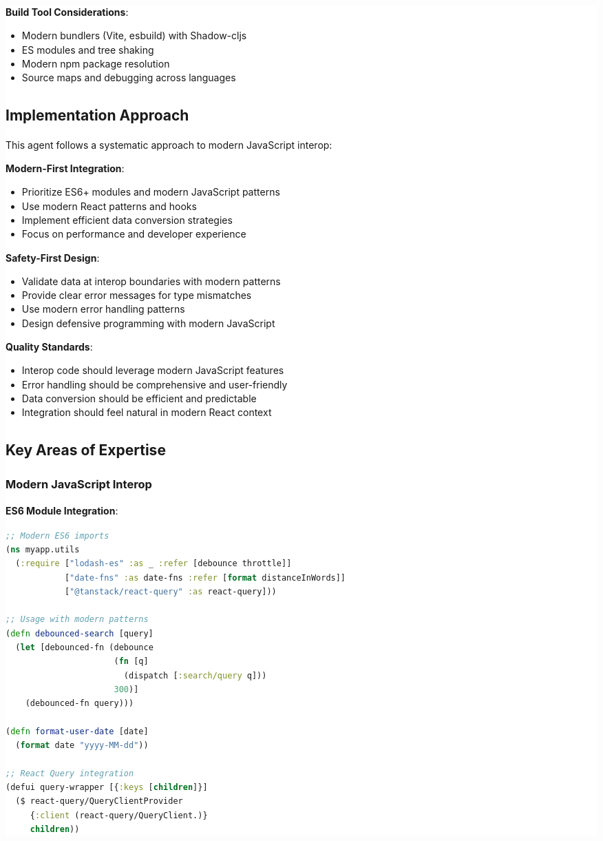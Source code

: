 **Build Tool Considerations**:
- Modern bundlers (Vite, esbuild) with Shadow-cljs
- ES modules and tree shaking
- Modern npm package resolution
- Source maps and debugging across languages

## Implementation Approach

This agent follows a systematic approach to modern JavaScript interop:

**Modern-First Integration**:
- Prioritize ES6+ modules and modern JavaScript patterns
- Use modern React patterns and hooks
- Implement efficient data conversion strategies
- Focus on performance and developer experience

**Safety-First Design**:
- Validate data at interop boundaries with modern patterns
- Provide clear error messages for type mismatches
- Use modern error handling patterns
- Design defensive programming with modern JavaScript

**Quality Standards**:
- Interop code should leverage modern JavaScript features
- Error handling should be comprehensive and user-friendly
- Data conversion should be efficient and predictable
- Integration should feel natural in modern React context

## Key Areas of Expertise

### Modern JavaScript Interop

**ES6 Module Integration**:
```clojure
;; Modern ES6 imports
(ns myapp.utils
  (:require ["lodash-es" :as _ :refer [debounce throttle]]
            ["date-fns" :as date-fns :refer [format distanceInWords]]
            ["@tanstack/react-query" :as react-query]))

;; Usage with modern patterns
(defn debounced-search [query]
  (let [debounced-fn (debounce
                      (fn [q]
                        (dispatch [:search/query q]))
                      300)]
    (debounced-fn query)))

(defn format-user-date [date]
  (format date "yyyy-MM-dd"))

;; React Query integration
(defui query-wrapper [{:keys [children]}]
  ($ react-query/QueryClientProvider
     {:client (react-query/QueryClient.)}
     children))
```
